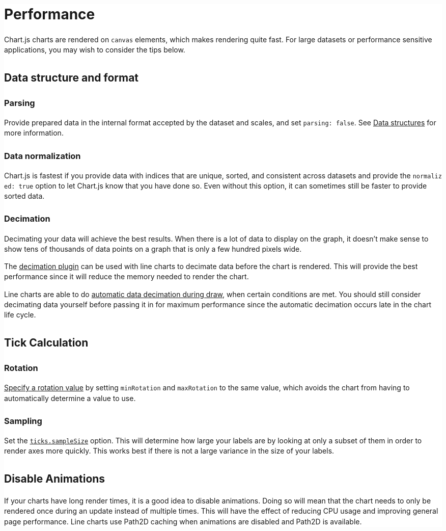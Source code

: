 Performance
===========

Chart.js charts are rendered on `canvas` elements, which makes rendering quite fast. For large datasets or performance sensitive applications, you may wish to consider the tips below.

Data structure and format
-------------------------

### Parsing

Provide prepared data in the internal format accepted by the dataset and scales, and set `parsing: false`. See [Data structures](data-structures.md) for more information.

### Data normalization

Chart.js is fastest if you provide data with indices that are unique, sorted, and consistent across datasets and provide the `normalized: true` option to let Chart.js know that you have done so. Even without this option, it can sometimes still be faster to provide sorted data.

### Decimation

Decimating your data will achieve the best results. When there is a lot of data to display on the graph, it doesn’t make sense to show tens of thousands of data points on a graph that is only a few hundred pixels wide.

The [decimation plugin](/configuration/decimation.md) can be used with line charts to decimate data before the chart is rendered. This will provide the best performance since it will reduce the memory needed to render the chart.

Line charts are able to do [automatic data decimation during draw](#automatic-data-decimation-during-draw), when certain conditions are met. You should still consider decimating data yourself before passing it in for maximum performance since the automatic decimation occurs late in the chart life cycle.

Tick Calculation
----------------

### Rotation

[Specify a rotation value](/axes/cartesian/index.md#tick-configuration) by setting `minRotation` and `maxRotation` to the same value, which avoids the chart from having to automatically determine a value to use.

### Sampling

Set the [`ticks.sampleSize`](/axes/cartesian/index.md#tick-configuration) option. This will determine how large your labels are by looking at only a subset of them in order to render axes more quickly. This works best if there is not a large variance in the size of your labels.

Disable Animations
------------------

If your charts have long render times, it is a good idea to disable animations. Doing so will mean that the chart needs to only be rendered once during an update instead of multiple times. This will have the effect of reducing CPU usage and improving general page performance. Line charts use Path2D caching when animations are disabled and Path2D is available.
